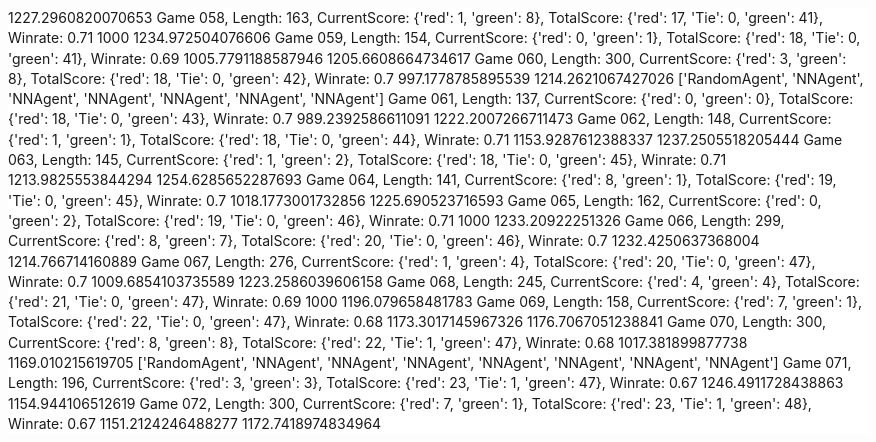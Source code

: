 1227.2960820070653
Game 058, Length: 163,      CurrentScore: {'red': 1, 'green': 8},      TotalScore: {'red': 17, 'Tie': 0, 'green': 41},  Winrate: 0.71
1000
1234.972504076606
Game 059, Length: 154,      CurrentScore: {'red': 0, 'green': 1},      TotalScore: {'red': 18, 'Tie': 0, 'green': 41},  Winrate: 0.69
1005.7791188587946
1205.6608664734617
Game 060, Length: 300,      CurrentScore: {'red': 3, 'green': 8},      TotalScore: {'red': 18, 'Tie': 0, 'green': 42},  Winrate: 0.7
997.1778785895539
1214.2621067427026
['RandomAgent', 'NNAgent', 'NNAgent', 'NNAgent', 'NNAgent', 'NNAgent', 'NNAgent']
Game 061, Length: 137,      CurrentScore: {'red': 0, 'green': 0},      TotalScore: {'red': 18, 'Tie': 0, 'green': 43},  Winrate: 0.7
989.2392586611091
1222.2007266711473
Game 062, Length: 148,      CurrentScore: {'red': 1, 'green': 1},      TotalScore: {'red': 18, 'Tie': 0, 'green': 44},  Winrate: 0.71
1153.9287612388337
1237.2505518205444
Game 063, Length: 145,      CurrentScore: {'red': 1, 'green': 2},      TotalScore: {'red': 18, 'Tie': 0, 'green': 45},  Winrate: 0.71
1213.9825553844294
1254.6285652287693
Game 064, Length: 141,      CurrentScore: {'red': 8, 'green': 1},      TotalScore: {'red': 19, 'Tie': 0, 'green': 45},  Winrate: 0.7
1018.1773001732856
1225.690523716593
Game 065, Length: 162,      CurrentScore: {'red': 0, 'green': 2},      TotalScore: {'red': 19, 'Tie': 0, 'green': 46},  Winrate: 0.71
1000
1233.20922251326
Game 066, Length: 299,      CurrentScore: {'red': 8, 'green': 7},      TotalScore: {'red': 20, 'Tie': 0, 'green': 46},  Winrate: 0.7
1232.4250637368004
1214.766714160889
Game 067, Length: 276,      CurrentScore: {'red': 1, 'green': 4},      TotalScore: {'red': 20, 'Tie': 0, 'green': 47},  Winrate: 0.7
1009.6854103735589
1223.2586039606158
Game 068, Length: 245,      CurrentScore: {'red': 4, 'green': 4},      TotalScore: {'red': 21, 'Tie': 0, 'green': 47},  Winrate: 0.69
1000
1196.079658481783
Game 069, Length: 158,      CurrentScore: {'red': 7, 'green': 1},      TotalScore: {'red': 22, 'Tie': 0, 'green': 47},  Winrate: 0.68
1173.3017145967326
1176.7067051238841
Game 070, Length: 300,      CurrentScore: {'red': 8, 'green': 8},      TotalScore: {'red': 22, 'Tie': 1, 'green': 47},  Winrate: 0.68
1017.381899877738
1169.010215619705
['RandomAgent', 'NNAgent', 'NNAgent', 'NNAgent', 'NNAgent', 'NNAgent', 'NNAgent', 'NNAgent']
Game 071, Length: 196,      CurrentScore: {'red': 3, 'green': 3},      TotalScore: {'red': 23, 'Tie': 1, 'green': 47},  Winrate: 0.67
1246.4911728438863
1154.944106512619
Game 072, Length: 300,      CurrentScore: {'red': 7, 'green': 1},      TotalScore: {'red': 23, 'Tie': 1, 'green': 48},  Winrate: 0.67
1151.2124246488277
1172.7418974834964